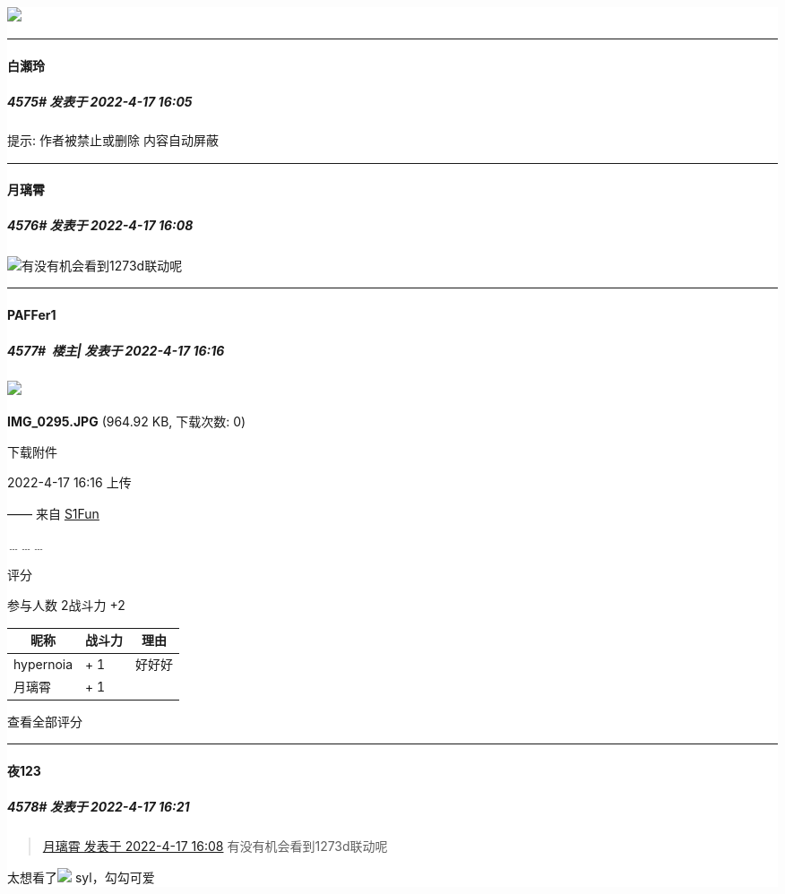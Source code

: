 <img src="https://static.saraba1st.com/image/smiley/face2017/123.png" referrerpolicy="no-referrer">

*****

####  白瀬玲  
##### 4575#       发表于 2022-4-17 16:05

提示: 作者被禁止或删除 内容自动屏蔽

*****

####  月璃霄  
##### 4576#       发表于 2022-4-17 16:08

<img src="https://static.saraba1st.com/image/smiley/face2017/136.png" referrerpolicy="no-referrer">有没有机会看到1273d联动呢

*****

####  PAFFer1  
##### 4577#         楼主| 发表于 2022-4-17 16:16

<img src="https://img.saraba1st.com/forum/202204/17/161633cl44ti5cistbq5xa.jpg" referrerpolicy="no-referrer">

<strong>IMG_0295.JPG</strong> (964.92 KB, 下载次数: 0)

下载附件

2022-4-17 16:16 上传

—— 来自 [S1Fun](https://s1fun.koalcat.com)

﹍﹍﹍

评分

 参与人数 2战斗力 +2

|昵称|战斗力|理由|
|----|---|---|
| hypernoia| + 1|好好好|
| 月璃霄| + 1||

查看全部评分

*****

####  夜123  
##### 4578#       发表于 2022-4-17 16:21

<blockquote><a href="httphttps://bbs.saraba1st.com/2b/forum.php?mod=redirect&amp;goto=findpost&amp;pid=55484202&amp;ptid=2045161" target="_blank">月璃霄 发表于 2022-4-17 16:08</a>
有没有机会看到1273d联动呢</blockquote>
太想看了<img src="https://static.saraba1st.com/image/smiley/face2017/136.png" referrerpolicy="no-referrer">
syl，勾勾可爱
